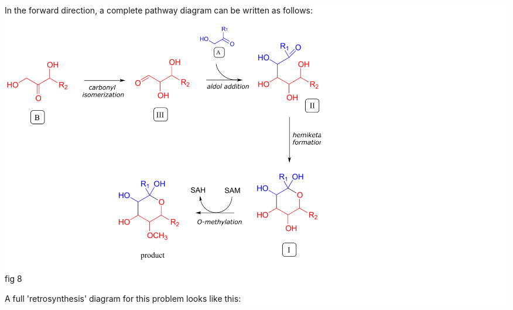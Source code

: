 In the forward direction, a complete pathway diagram can be written as
follows:

<img src="media/image343.png"
style="width:5.62986in;height:4.21319in" />

fig 8

A full 'retrosynthesis' diagram for this problem looks like this:
